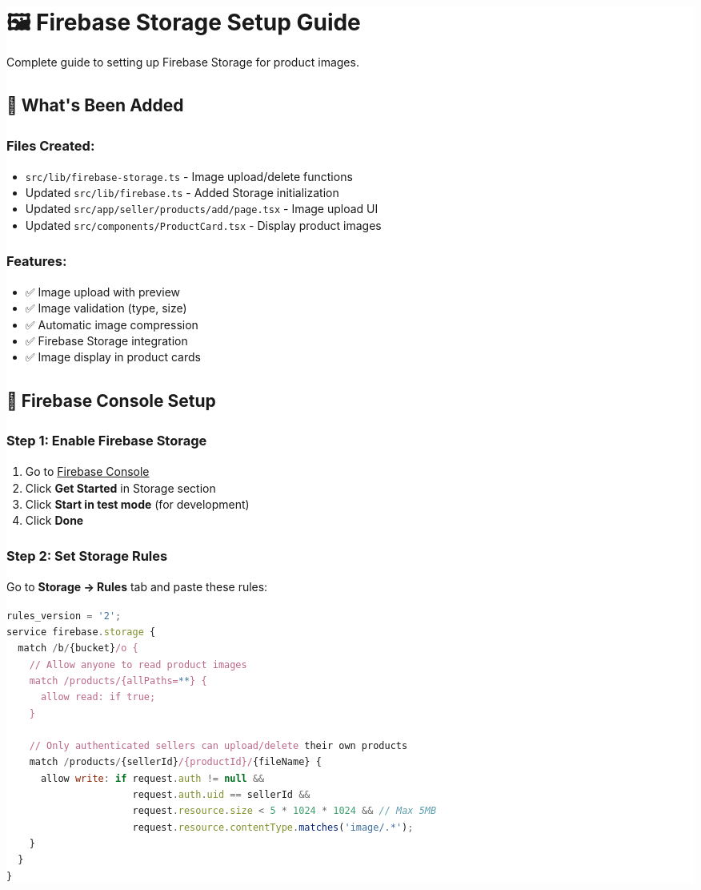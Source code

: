 # 🖼️ Firebase Storage Setup Guide

Complete guide to setting up Firebase Storage for product images.

## 🎯 What's Been Added

### Files Created:
- `src/lib/firebase-storage.ts` - Image upload/delete functions
- Updated `src/lib/firebase.ts` - Added Storage initialization
- Updated `src/app/seller/products/add/page.tsx` - Image upload UI
- Updated `src/components/ProductCard.tsx` - Display product images

### Features:
- ✅ Image upload with preview
- ✅ Image validation (type, size)
- ✅ Automatic image compression
- ✅ Firebase Storage integration
- ✅ Image display in product cards

## 🔧 Firebase Console Setup

### Step 1: Enable Firebase Storage

1. Go to [Firebase Console](https://console.firebase.google.com/project/eudelicacies/storage)
2. Click **Get Started** in Storage section
3. Click **Start in test mode** (for development)
4. Click **Done**

### Step 2: Set Storage Rules

Go to **Storage → Rules** tab and paste these rules:

```javascript
rules_version = '2';
service firebase.storage {
  match /b/{bucket}/o {
    // Allow anyone to read product images
    match /products/{allPaths=**} {
      allow read: if true;
    }
    
    // Only authenticated sellers can upload/delete their own products
    match /products/{sellerId}/{productId}/{fileName} {
      allow write: if request.auth != null && 
                      request.auth.uid == sellerId &&
                      request.resource.size < 5 * 1024 * 1024 && // Max 5MB
                      request.resource.contentType.matches('image/.*');
    }
  }
}
```
